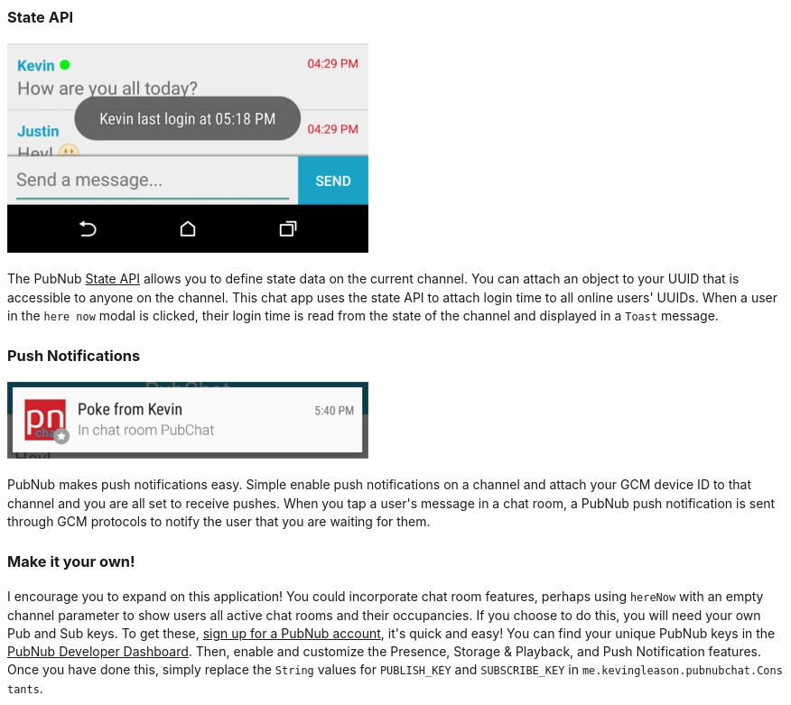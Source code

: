 ### State API

<img src="img/pubchat_state.png" width="400">

The PubNub [State API](http://www.pubnub.com/docs/android-java/presence) allows you to define state data on the current channel. You can attach an object to your UUID that is accessible to anyone on the channel. This chat app uses the state API to attach login time to all online users' UUIDs. When a user in the `here now` modal is clicked, their login time is read from the state of the channel and displayed in a `Toast` message.

### Push Notifications

<img src="img/pubchat_push.png" width="400">

PubNub makes push notifications easy. Simple enable push notifications on a channel and attach your GCM device ID to that channel and you are all set to receive pushes. When you tap a user's message in a chat room, a PubNub push notification is sent through GCM protocols to notify the user that you are waiting for them.

### Make it your own!

I encourage you to expand on this application! You could incorporate chat room features, perhaps using `hereNow` with an empty channel parameter to show users all active chat rooms and their occupancies. If you choose to do this, you will need your own Pub and Sub keys. To get these, [sign up for a PubNub account](http://www.pubnub.com/get-started/), it's quick and easy! You can find your unique PubNub keys in the [PubNub Developer Dashboard](https://admin.pubnub.com). Then, enable and customize the Presence, Storage & Playback, and Push Notification features. Once you have done this, simply replace the `String` values for `PUBLISH_KEY` and `SUBSCRIBE_KEY` in `me.kevingleason.pubnubchat.Constants`. 
